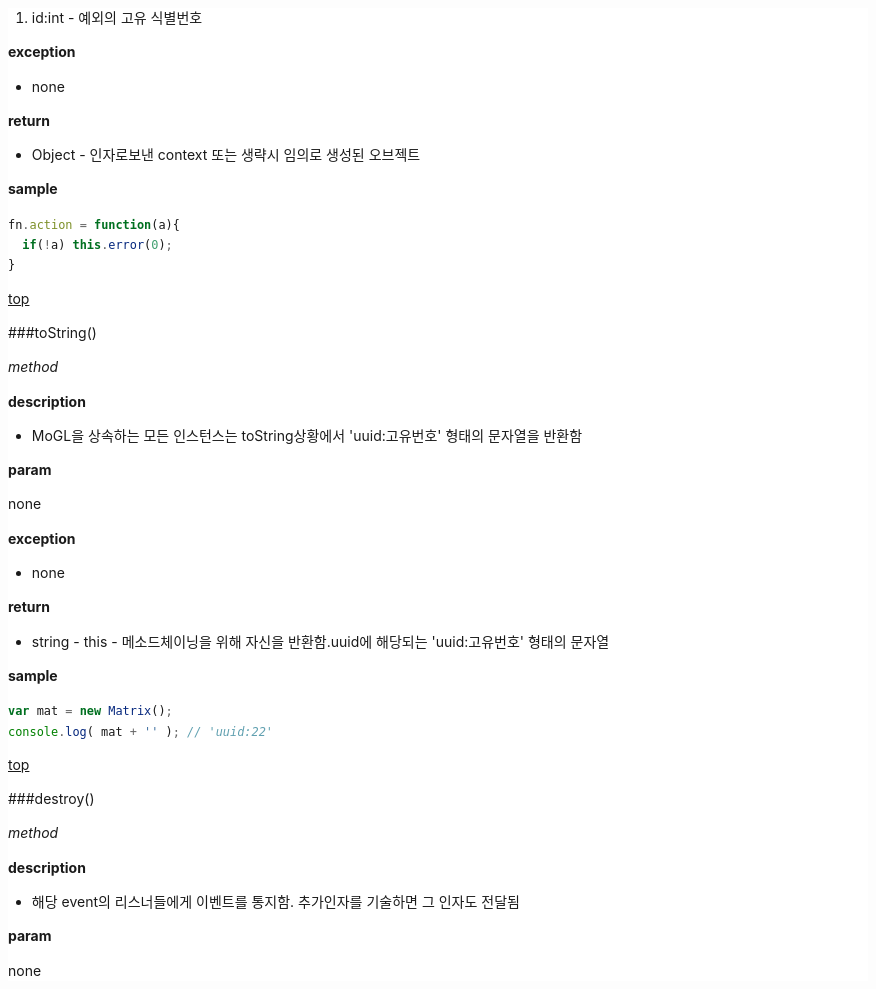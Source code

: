 1. id:int - 예외의 고유 식별번호

**exception**

- none

**return**

- Object - 인자로보낸 context 또는 생략시 임의로 생성된 오브젝트

**sample**

```javascript
fn.action = function(a){
  if(!a) this.error(0);
}
```

[top](#)

<a name="toString"></a>
###toString()

_method_


**description**

- MoGL을 상속하는 모든 인스턴스는 toString상황에서 'uuid:고유번호' 형태의 문자열을 반환함

**param**

none

**exception**

- none

**return**

- string - this - 메소드체이닝을 위해 자신을 반환함.uuid에 해당되는 'uuid:고유번호' 형태의 문자열

**sample**

```javascript
var mat = new Matrix();
console.log( mat + '' ); // 'uuid:22'
```

[top](#)

<a name="destroy"></a>
###destroy()

_method_


**description**

- 해당 event의 리스너들에게 이벤트를 통지함. 추가인자를 기술하면 그 인자도 전달됨

**param**

none
